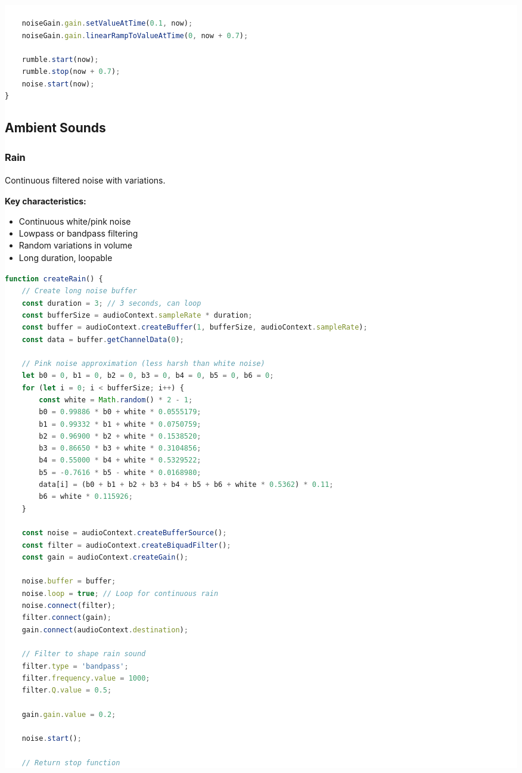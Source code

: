 ```javascript

    noiseGain.gain.setValueAtTime(0.1, now);
    noiseGain.gain.linearRampToValueAtTime(0, now + 0.7);

    rumble.start(now);
    rumble.stop(now + 0.7);
    noise.start(now);
}
```

## Ambient Sounds

### Rain

Continuous filtered noise with variations.

**Key characteristics:**
- Continuous white/pink noise
- Lowpass or bandpass filtering
- Random variations in volume
- Long duration, loopable

```javascript
function createRain() {
    // Create long noise buffer
    const duration = 3; // 3 seconds, can loop
    const bufferSize = audioContext.sampleRate * duration;
    const buffer = audioContext.createBuffer(1, bufferSize, audioContext.sampleRate);
    const data = buffer.getChannelData(0);

    // Pink noise approximation (less harsh than white noise)
    let b0 = 0, b1 = 0, b2 = 0, b3 = 0, b4 = 0, b5 = 0, b6 = 0;
    for (let i = 0; i < bufferSize; i++) {
        const white = Math.random() * 2 - 1;
        b0 = 0.99886 * b0 + white * 0.0555179;
        b1 = 0.99332 * b1 + white * 0.0750759;
        b2 = 0.96900 * b2 + white * 0.1538520;
        b3 = 0.86650 * b3 + white * 0.3104856;
        b4 = 0.55000 * b4 + white * 0.5329522;
        b5 = -0.7616 * b5 - white * 0.0168980;
        data[i] = (b0 + b1 + b2 + b3 + b4 + b5 + b6 + white * 0.5362) * 0.11;
        b6 = white * 0.115926;
    }

    const noise = audioContext.createBufferSource();
    const filter = audioContext.createBiquadFilter();
    const gain = audioContext.createGain();

    noise.buffer = buffer;
    noise.loop = true; // Loop for continuous rain
    noise.connect(filter);
    filter.connect(gain);
    gain.connect(audioContext.destination);

    // Filter to shape rain sound
    filter.type = 'bandpass';
    filter.frequency.value = 1000;
    filter.Q.value = 0.5;

    gain.gain.value = 0.2;

    noise.start();

    // Return stop function
```